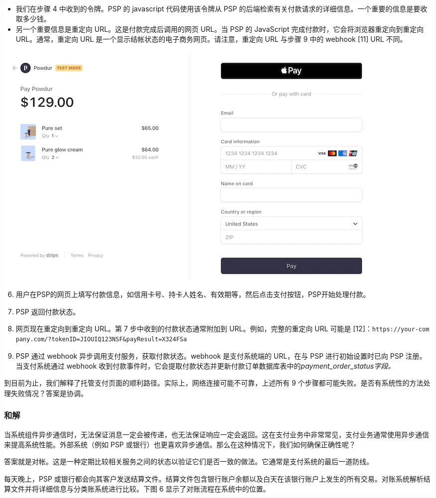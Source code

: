    - 我们在步骤 4 中收到的令牌。PSP 的 javascript 代码使用该令牌从 PSP 的后端检索有关付款请求的详细信息。一个重要的信息是要收取多少钱。
   - 另一个重要信息是重定向 URL。这是付款完成后调用的网页 URL。当 PSP 的 JavaScript 完成付款时，它会将浏览器重定向到重定向 URL。通常，重定向 URL 是一个显示结帐状态的电子商务网页。请注意，重定向 URL 与步骤 9 中的 webhook [11] URL 不同。

   ![](./images/27/5.webp)

6. 用户在PSP的网页上填写付款信息，如信用卡号、持卡人姓名、有效期等，然后点击支付按钮，PSP开始处理付款。

7. PSP 返回付款状态。

8. 网页现在重定向到重定向 URL。第 7 步中收到的付款状态通常附加到 URL。例如，完整的重定向 URL 可能是 [12]：`https://your-company.com/?tokenID=JIOUIQ123NSF&payResult=X324FSa`

9. PSP 通过 webhook 异步调用支付服务，获取付款状态。webhook 是支付系统端的 URL，在与 PSP 进行初始设置时已向 PSP 注册。当支付系统通过 webhook 收到付款事件时，它会提取付款状态并更新付款订单数据库表中的*payment_order_status字段。*

到目前为止，我们解释了托管支付页面的顺利路径。实际上，网络连接可能不可靠，上述所有 9 个步骤都可能失败。是否有系统性的方法处理失败情况？答案是协调。

### 和解

当系统组件异步通信时，无法保证消息一定会被传递，也无法保证响应一定会返回。这在支付业务中非常常见，支付业务通常使用异步通信来提高系统性能。外部系统（例如 PSP 或银行）也更喜欢异步通信。那么在这种情况下，我们如何确保正确性呢？

答案就是对帐。这是一种定期比较相关服务之间的状态以验证它们是否一致的做法。它通常是支付系统的最后一道防线。

每天晚上，PSP 或银行都会向其客户发送结算文件。结算文件包含银行账户余额以及白天在该银行账户上发生的所有交易。对账系统解析结算文件并将详细信息与分类账系统进行比较。下图 6 显示了对账流程在系统中的位置。
